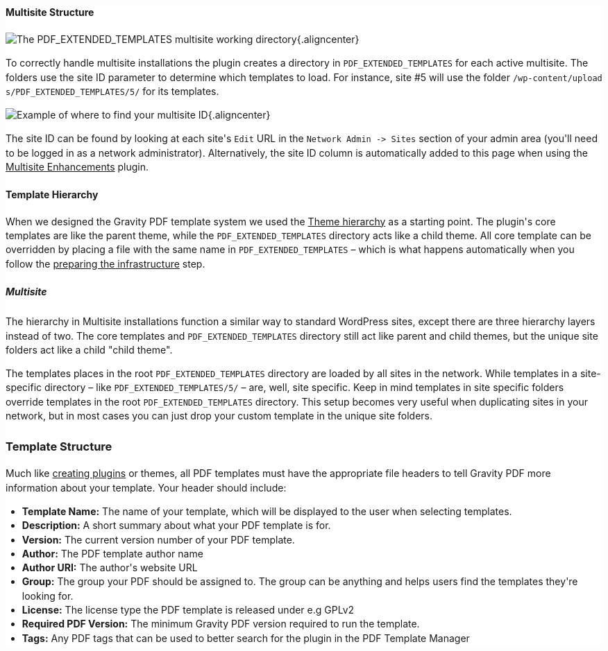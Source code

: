 #### Multisite Structure 

![The PDF_EXTENDED_TEMPLATES multisite working directory](https://resources.gravitypdf.com/uploads/2015/11/multisite-working-directory.png){.aligncenter}

To correctly handle multisite installations the plugin creates a directory in `PDF_EXTENDED_TEMPLATES` for each active multisite. The folders use the site ID parameter to determine which templates to load. For instance, site #5 will use the folder `/wp-content/uploads/PDF_EXTENDED_TEMPLATES/5/` for its templates. 

![Example of where to find your multisite ID](https://resources.gravitypdf.com/uploads/2015/11/multisite-id.png){.aligncenter}

The site ID can be found by looking at each site's `Edit` URL in the `Network Admin -> Sites` section of your admin area (you'll need to be logged in as a network administrator). Alternatively, the site ID column is automatically added to this page when using the [Multisite Enhancements](https://wordpress.org/plugins/multisite-enhancements/) plugin.

#### Template Hierarchy 

When we designed the Gravity PDF template system we used the [Theme hierarchy](https://developer.wordpress.org/themes/basics/template-hierarchy/) as a starting point. The plugin's core templates are like the parent theme, while the `PDF_EXTENDED_TEMPLATES` directory acts like a child theme. All core template can be overridden by placing a file with the same name in `PDF_EXTENDED_TEMPLATES` – which is what happens automatically when you follow the [preparing the infrastructure](#preparing-the-infrastructure) step.

##### Multisite 

The hierarchy in Multisite installations function a similar way to standard WordPress sites, except there are three hierarchy layers instead of two. The core templates and `PDF_EXTENDED_TEMPLATES` directory still act like parent and child themes, but the unique site folders act like a child "child theme". 

The templates places in the root `PDF_EXTENDED_TEMPLATES` directory are loaded by all sites in the network. While templates in a site-specific directory – like `PDF_EXTENDED_TEMPLATES/5/` – are, well, site specific. Keep in mind templates in site specific folders override templates in the root `PDF_EXTENDED_TEMPLATES` directory. This setup becomes very useful when duplicating sites in your network, but in most cases you can just drop your custom template in the unique site folders.

### Template Structure 

Much like [creating plugins](https://developer.wordpress.org/plugins/the-basics/header-requirements/) or themes, all PDF templates must have the appropriate file headers to tell Gravity PDF more information about your template. Your header should include:

* **Template Name:** The name of your template, which will be displayed to the user when selecting templates.
* **Description:** A short summary about what your PDF template is for. 
* **Version:** The current version number of your PDF template.
* **Author:** The PDF template author name
* **Author URI:** The author's website URL
* **Group:** The group your PDF should be assigned to. The group can be anything and helps users find the templates they're looking for.
* **License:** The license type the PDF template is released under e.g GPLv2
* **Required PDF Version:** The minimum Gravity PDF version required to run the template.
* **Tags:** Any PDF tags that can be used to better search for the plugin in the PDF Template Manager
